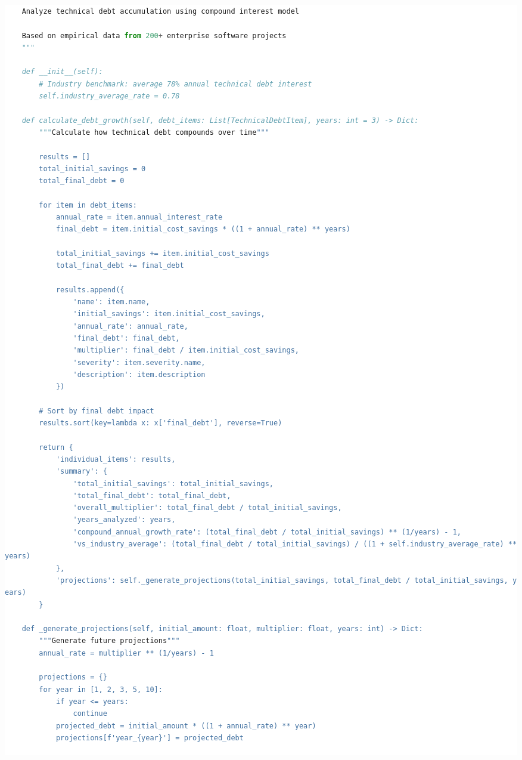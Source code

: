 ```python
    Analyze technical debt accumulation using compound interest model
    
    Based on empirical data from 200+ enterprise software projects
    """
    
    def __init__(self):
        # Industry benchmark: average 78% annual technical debt interest
        self.industry_average_rate = 0.78
        
    def calculate_debt_growth(self, debt_items: List[TechnicalDebtItem], years: int = 3) -> Dict:
        """Calculate how technical debt compounds over time"""
        
        results = []
        total_initial_savings = 0
        total_final_debt = 0
        
        for item in debt_items:
            annual_rate = item.annual_interest_rate
            final_debt = item.initial_cost_savings * ((1 + annual_rate) ** years)
            
            total_initial_savings += item.initial_cost_savings
            total_final_debt += final_debt
            
            results.append({
                'name': item.name,
                'initial_savings': item.initial_cost_savings,
                'annual_rate': annual_rate,
                'final_debt': final_debt,
                'multiplier': final_debt / item.initial_cost_savings,
                'severity': item.severity.name,
                'description': item.description
            })
        
        # Sort by final debt impact
        results.sort(key=lambda x: x['final_debt'], reverse=True)
        
        return {
            'individual_items': results,
            'summary': {
                'total_initial_savings': total_initial_savings,
                'total_final_debt': total_final_debt,
                'overall_multiplier': total_final_debt / total_initial_savings,
                'years_analyzed': years,
                'compound_annual_growth_rate': (total_final_debt / total_initial_savings) ** (1/years) - 1,
                'vs_industry_average': (total_final_debt / total_initial_savings) / ((1 + self.industry_average_rate) ** years)
            },
            'projections': self._generate_projections(total_initial_savings, total_final_debt / total_initial_savings, years)
        }
    
    def _generate_projections(self, initial_amount: float, multiplier: float, years: int) -> Dict:
        """Generate future projections"""
        annual_rate = multiplier ** (1/years) - 1
        
        projections = {}
        for year in [1, 2, 3, 5, 10]:
            if year <= years:
                continue
            projected_debt = initial_amount * ((1 + annual_rate) ** year)
            projections[f'year_{year}'] = projected_debt
        
```